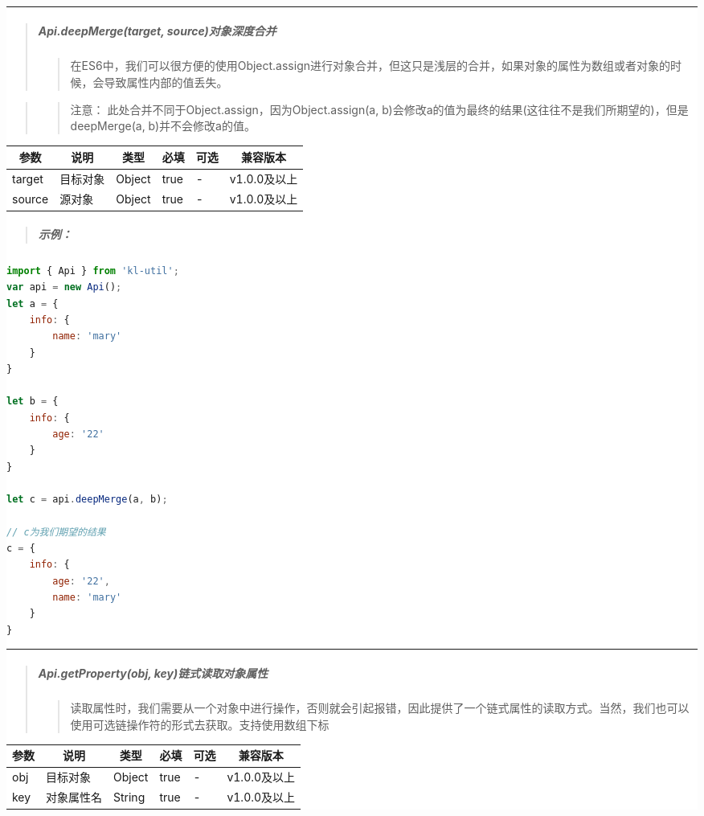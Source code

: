 
----------

<span id="Api.deepMerge"></span>
> ##### Api.deepMerge(target, source)对象深度合并
>>在ES6中，我们可以很方便的使用Object.assign进行对象合并，但这只是浅层的合并，如果对象的属性为数组或者对象的时候，会导致属性内部的值丢失。
  
>>  注意： 此处合并不同于Object.assign，因为Object.assign(a, b)会修改a的值为最终的结果(这往往不是我们所期望的)，但是deepMerge(a, b)并不会修改a的值。

|  参数   |  说明   | 类型  | 必填  | 可选  | 兼容版本  |
|  ----  | ---- | ----  | ----  | ----  | ----  |
|  target  | 目标对象 | Object  | true  |  -  | v1.0.0及以上 |
|  source  | 源对象 | Object  | true  |  -  | v1.0.0及以上 |

> ##### 示例：
````javascript
import { Api } from 'kl-util';
var api = new Api();
let a = {
	info: {
		name: 'mary'
	}
}

let b = {
	info: {
		age: '22'
	}
}

let c = api.deepMerge(a, b);

// c为我们期望的结果
c = {
	info: {
		age: '22',
		name: 'mary'
	}
}
````
----------

<span id="Api.getProperty"></span>
> ##### Api.getProperty(obj, key)链式读取对象属性
>> 读取属性时，我们需要从一个对象中进行操作，否则就会引起报错，因此提供了一个链式属性的读取方式。当然，我们也可以使用可选链操作符的形式去获取。支持使用数组下标

|  参数   |  说明   | 类型  | 必填  | 可选  | 兼容版本  |
|  ----  | ---- | ----  | ----  | ----  | ----  |
|  obj  | 目标对象 | Object  | true  |  -  | v1.0.0及以上 |
|  key  | 对象属性名 | String  | true  |  -  | v1.0.0及以上 |
